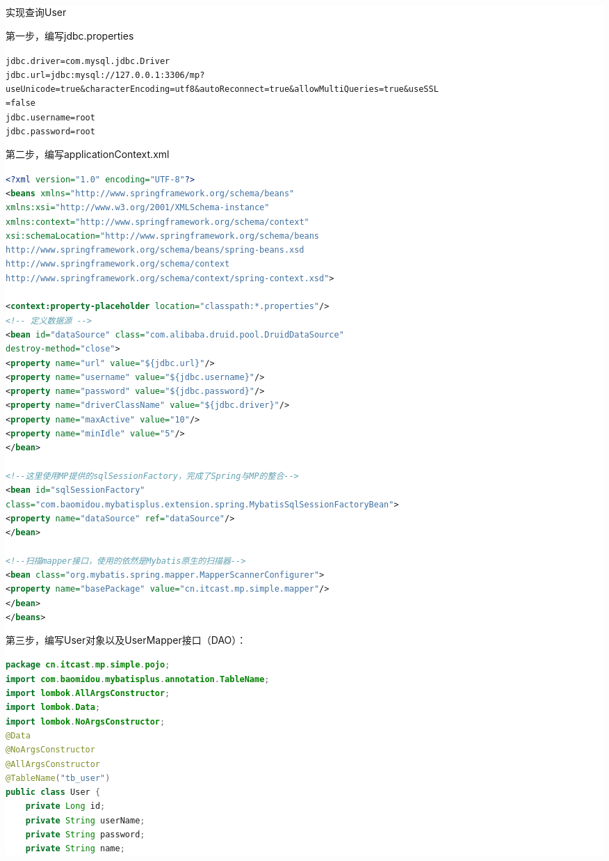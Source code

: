 实现查询User

第一步，编写jdbc.properties

```properties
jdbc.driver=com.mysql.jdbc.Driver
jdbc.url=jdbc:mysql://127.0.0.1:3306/mp?
useUnicode=true&characterEncoding=utf8&autoReconnect=true&allowMultiQueries=true&useSSL
=false
jdbc.username=root
jdbc.password=root
```

第二步，编写applicationContext.xml

```xml
<?xml version="1.0" encoding="UTF-8"?>
<beans xmlns="http://www.springframework.org/schema/beans"
xmlns:xsi="http://www.w3.org/2001/XMLSchema-instance"
xmlns:context="http://www.springframework.org/schema/context"
xsi:schemaLocation="http://www.springframework.org/schema/beans
http://www.springframework.org/schema/beans/spring-beans.xsd
http://www.springframework.org/schema/context
http://www.springframework.org/schema/context/spring-context.xsd">

<context:property-placeholder location="classpath:*.properties"/>
<!-- 定义数据源 -->
<bean id="dataSource" class="com.alibaba.druid.pool.DruidDataSource"
destroy-method="close">
<property name="url" value="${jdbc.url}"/>
<property name="username" value="${jdbc.username}"/>
<property name="password" value="${jdbc.password}"/>
<property name="driverClassName" value="${jdbc.driver}"/>
<property name="maxActive" value="10"/>
<property name="minIdle" value="5"/>
</bean>

<!--这里使用MP提供的sqlSessionFactory，完成了Spring与MP的整合-->
<bean id="sqlSessionFactory"
class="com.baomidou.mybatisplus.extension.spring.MybatisSqlSessionFactoryBean">
<property name="dataSource" ref="dataSource"/>
</bean>

<!--扫描mapper接口，使用的依然是Mybatis原生的扫描器-->
<bean class="org.mybatis.spring.mapper.MapperScannerConfigurer">
<property name="basePackage" value="cn.itcast.mp.simple.mapper"/>
</bean>
</beans>
```

第三步，编写User对象以及UserMapper接口（DAO）：

```java
package cn.itcast.mp.simple.pojo;
import com.baomidou.mybatisplus.annotation.TableName;
import lombok.AllArgsConstructor;
import lombok.Data;
import lombok.NoArgsConstructor;
@Data
@NoArgsConstructor
@AllArgsConstructor
@TableName("tb_user")
public class User {
    private Long id;
    private String userName;
    private String password;
    private String name;
```